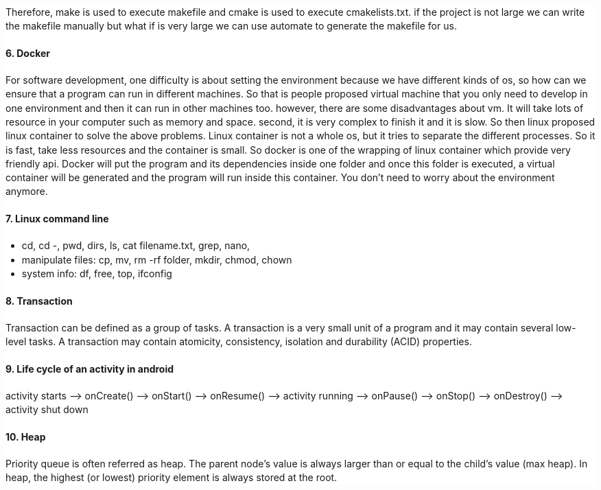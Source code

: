 Therefore, make is used to execute makefile  and cmake is used to execute cmakelists.txt. if the project is not large we can write the makefile manually but what if is very large we can use automate to generate the makefile for us.
	
#### 6. Docker
For software development, one difficulty is about setting the environment because we have different kinds of os, so how can we ensure that a program can run in different machines. So that is people proposed virtual machine that you only need to develop in one environment and then it can run in other machines too. however, there are some disadvantages about vm. It will take lots of resource in your computer such as memory and space. second, it is very complex to finish it and it is slow. So then linux proposed linux container to solve the above problems. Linux container is not a whole os, but it tries to separate the different processes. So it is fast, take less resources and the container is small. So docker is one of the wrapping of linux container which provide very friendly api. Docker will put the program and its dependencies inside one folder and once this folder is executed, a virtual container will be generated and the program will run inside this container. You don’t need to worry about the environment anymore. 
 
#### 7. Linux command line
* cd, cd -, pwd, dirs, ls, cat filename.txt, grep, nano, 
* manipulate files: cp, mv, rm -rf folder, mkdir, chmod, chown  
* system info: df, free, top, ifconfig

#### 8. Transaction
Transaction can be defined as a group of tasks. A transaction is a very small unit of a program and it may contain several low-level tasks. A transaction may contain atomicity, consistency, isolation and durability (ACID) properties. 

#### 9. Life cycle of an activity in android
activity starts —> onCreate() —> onStart() —> onResume() —> activity running —> onPause() —> onStop() —> onDestroy() —> activity shut down

#### 10. Heap
Priority queue is often referred as heap. The parent node’s value is always larger than or equal to the child’s value (max heap). In heap, the highest (or lowest) priority element is always stored at the root.
